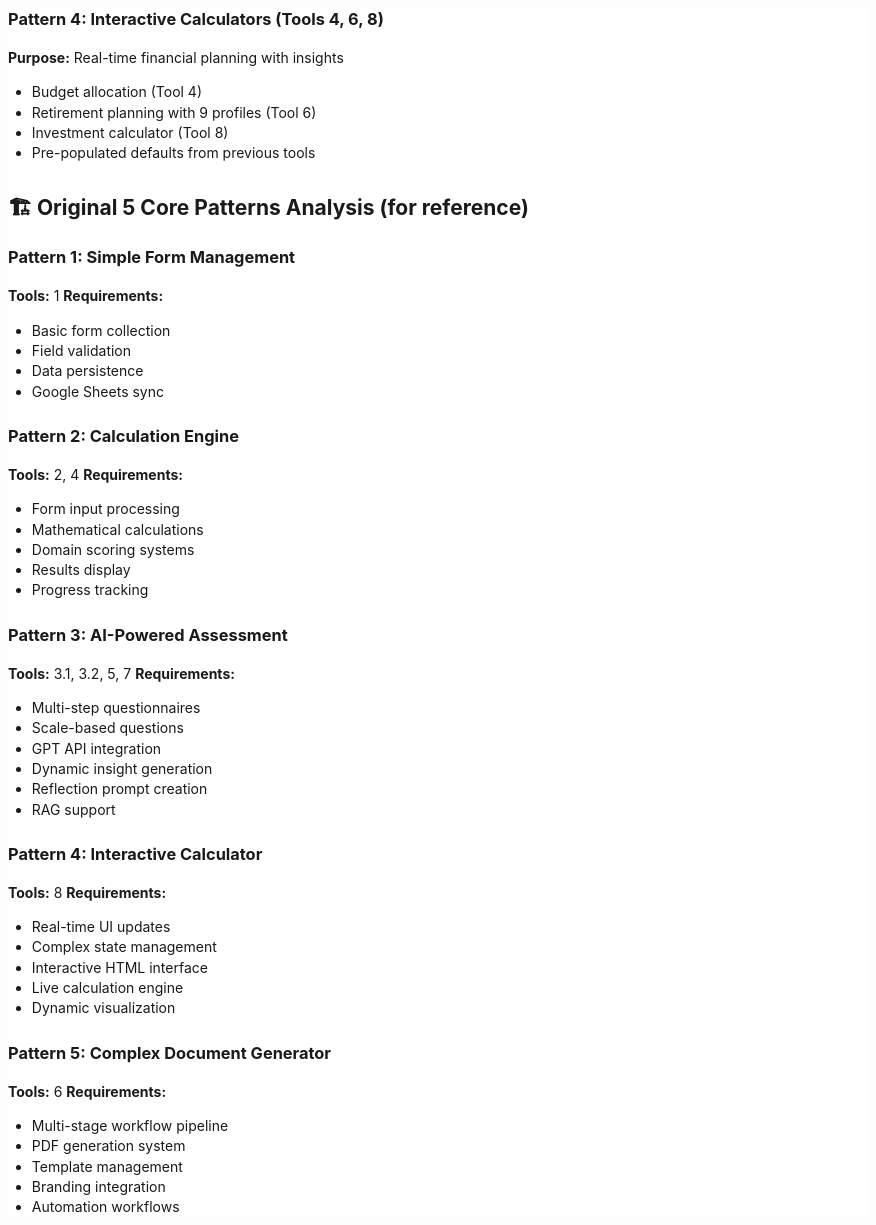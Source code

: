 ### Pattern 4: Interactive Calculators (Tools 4, 6, 8)
**Purpose:** Real-time financial planning with insights
- Budget allocation (Tool 4)
- Retirement planning with 9 profiles (Tool 6)
- Investment calculator (Tool 8)
- Pre-populated defaults from previous tools

## 🏗️ Original 5 Core Patterns Analysis (for reference)

### Pattern 1: Simple Form Management
**Tools:** 1
**Requirements:**
- Basic form collection
- Field validation
- Data persistence
- Google Sheets sync

### Pattern 2: Calculation Engine
**Tools:** 2, 4
**Requirements:**
- Form input processing
- Mathematical calculations
- Domain scoring systems
- Results display
- Progress tracking

### Pattern 3: AI-Powered Assessment
**Tools:** 3.1, 3.2, 5, 7
**Requirements:**
- Multi-step questionnaires
- Scale-based questions
- GPT API integration
- Dynamic insight generation
- Reflection prompt creation
- RAG support

### Pattern 4: Interactive Calculator
**Tools:** 8
**Requirements:**
- Real-time UI updates
- Complex state management
- Interactive HTML interface
- Live calculation engine
- Dynamic visualization

### Pattern 5: Complex Document Generator
**Tools:** 6
**Requirements:**
- Multi-stage workflow pipeline
- PDF generation system
- Template management
- Branding integration
- Automation workflows
